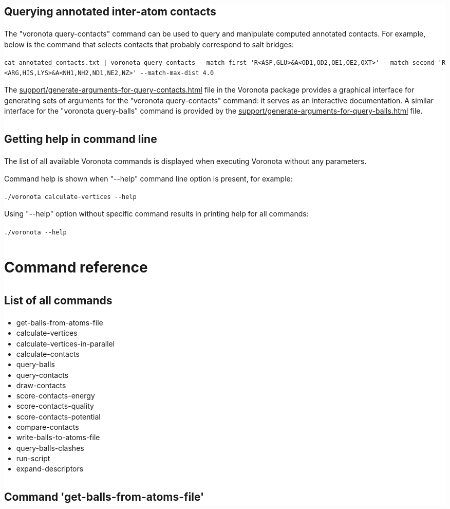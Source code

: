 ## Querying annotated inter-atom contacts

The "voronota query-contacts" command can be used to query and manipulate computed annotated contacts.
For example, below is the command that selects contacts that probably correspond to salt bridges:

    cat annotated_contacts.txt | voronota query-contacts --match-first 'R<ASP,GLU>&A<OD1,OD2,OE1,OE2,OXT>' --match-second 'R<ARG,HIS,LYS>&A<NH1,NH2,ND1,NE2,NZ>' --match-max-dist 4.0

The [support/generate-arguments-for-query-contacts.html](support/generate-arguments-for-query-contacts.html) file in the Voronota package
provides a graphical interface for generating sets of arguments for
the "voronota query-contacts" command: it serves as an interactive documentation.
A similar interface for the "voronota query-balls" command is provided by
the [support/generate-arguments-for-query-balls.html](support/generate-arguments-for-query-balls.html) file.

## Getting help in command line

The list of all available Voronota commands is displayed when executing Voronota without any parameters.

Command help is shown when "--help" command line option is present, for example:

    ./voronota calculate-vertices --help

Using "--help" option without specific command results in printing help for all commands:

    ./voronota --help

# Command reference
## List of all commands

* get-balls-from-atoms-file
* calculate-vertices
* calculate-vertices-in-parallel
* calculate-contacts
* query-balls
* query-contacts
* draw-contacts
* score-contacts-energy
* score-contacts-quality
* score-contacts-potential
* compare-contacts
* write-balls-to-atoms-file
* query-balls-clashes
* run-script
* expand-descriptors

## Command 'get-balls-from-atoms-file'
